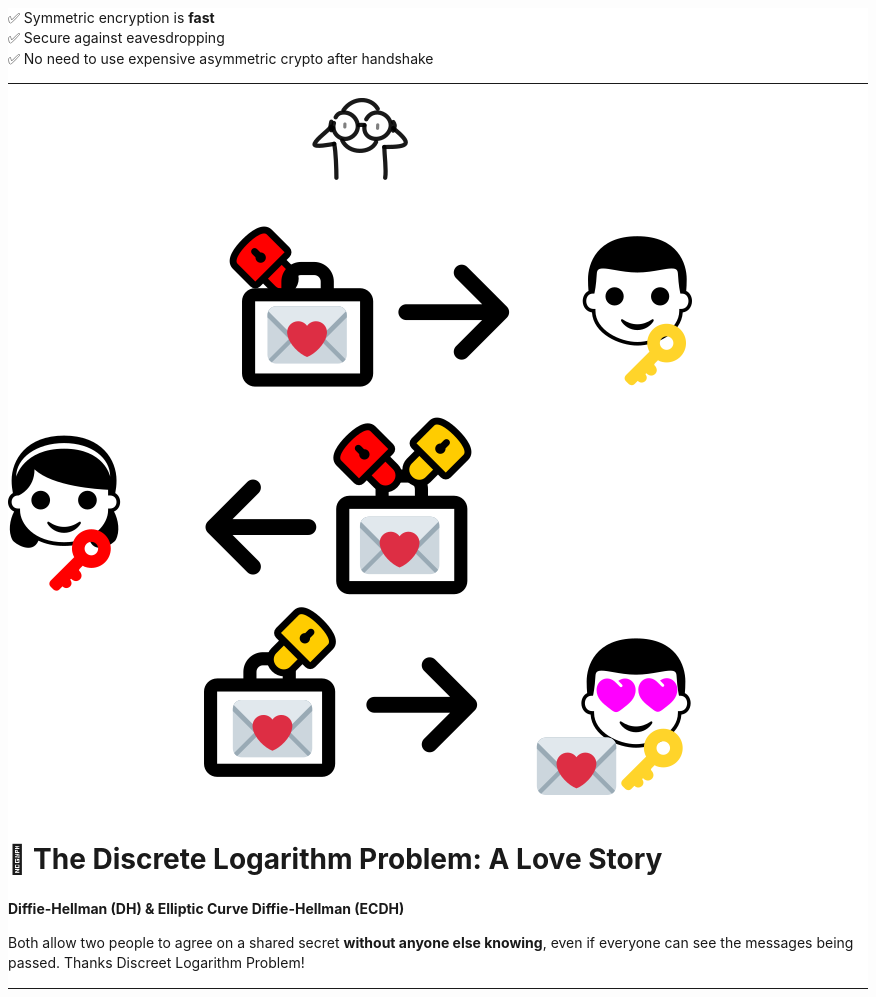 ✅ Symmetric encryption is **fast**  
✅ Secure against eavesdropping  
✅ No need to use expensive asymmetric crypto after handshake


---
![bg 90% fit right](../diagrams/diffiehellman.png)

# 💌 The Discrete Logarithm Problem: A Love Story

**Diffie-Hellman (DH) & Elliptic Curve Diffie-Hellman (ECDH)**

Both allow two people to agree on a shared secret **without anyone else knowing**, even if everyone can see the messages being passed. Thanks Discreet Logarithm Problem!


---
